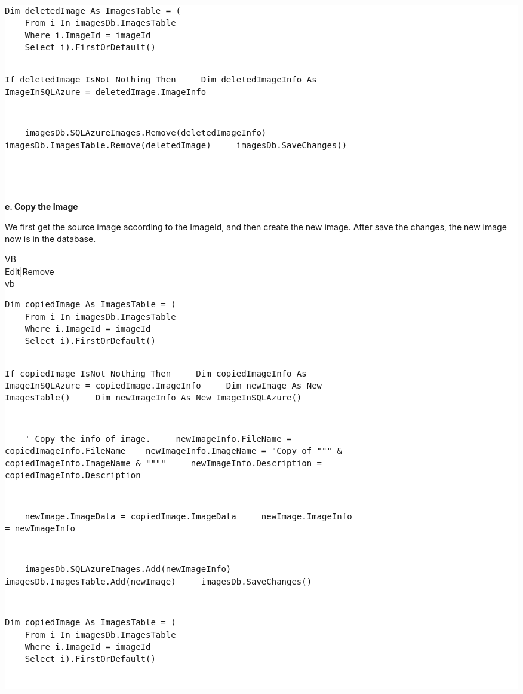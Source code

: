 </pre>
<pre id="codePreview" class="vb">Dim deletedImage As ImagesTable = (
&nbsp;&nbsp;&nbsp; From i In imagesDb.ImagesTable
&nbsp;&nbsp;&nbsp; Where i.ImageId = imageId
&nbsp;&nbsp;&nbsp; Select i).FirstOrDefault()


If deletedImage IsNot Nothing Then
&nbsp;&nbsp;&nbsp; Dim deletedImageInfo As ImageInSQLAzure = deletedImage.ImageInfo


&nbsp;&nbsp;&nbsp; imagesDb.SQLAzureImages.Remove(deletedImageInfo)
&nbsp;&nbsp;&nbsp; imagesDb.ImagesTable.Remove(deletedImage)
&nbsp;&nbsp;&nbsp; imagesDb.SaveChanges()

</pre>
</div>
</div>
<div class="endscriptcode">&nbsp;</div>
<p class="MsoNormal"><strong>e. Copy the Image </strong></p>
<p class="MsoNormal">We first get the source image according to the ImageId, and then create the new image. After save the changes, the new image now is in the database.</p>
<div class="scriptcode">
<div class="pluginEditHolder" pluginCommand="mceScriptCode">
<div class="title"><span>VB</span></div>
<div class="pluginLinkHolder"><span class="pluginEditHolderLink">Edit</span>|<span class="pluginRemoveHolderLink">Remove</span></div>
<span class="hidden">vb</span>
<pre class="hidden">Dim copiedImage As ImagesTable = (
&nbsp;&nbsp;&nbsp; From i In imagesDb.ImagesTable
&nbsp;&nbsp;&nbsp; Where i.ImageId = imageId
&nbsp;&nbsp;&nbsp; Select i).FirstOrDefault()


If copiedImage IsNot Nothing Then
&nbsp;&nbsp;&nbsp; Dim copiedImageInfo As ImageInSQLAzure = copiedImage.ImageInfo
&nbsp;&nbsp;&nbsp; Dim newImage As New ImagesTable()
&nbsp;&nbsp;&nbsp; Dim newImageInfo As New ImageInSQLAzure()


&nbsp;&nbsp;&nbsp; ' Copy the info of image.
&nbsp;&nbsp;&nbsp; newImageInfo.FileName = copiedImageInfo.FileName
 &nbsp;&nbsp;&nbsp;newImageInfo.ImageName = &quot;Copy of &quot;&quot;&quot; &amp; copiedImageInfo.ImageName &amp; &quot;&quot;&quot;&quot;
&nbsp;&nbsp;&nbsp; newImageInfo.Description = copiedImageInfo.Description


&nbsp;&nbsp;&nbsp; newImage.ImageData = copiedImage.ImageData
&nbsp;&nbsp;&nbsp; newImage.ImageInfo = newImageInfo


&nbsp;&nbsp;&nbsp; imagesDb.SQLAzureImages.Add(newImageInfo)
&nbsp;&nbsp;&nbsp; imagesDb.ImagesTable.Add(newImage)
&nbsp;&nbsp;&nbsp; imagesDb.SaveChanges()

</pre>
<pre id="codePreview" class="vb">Dim copiedImage As ImagesTable = (
&nbsp;&nbsp;&nbsp; From i In imagesDb.ImagesTable
&nbsp;&nbsp;&nbsp; Where i.ImageId = imageId
&nbsp;&nbsp;&nbsp; Select i).FirstOrDefault()
